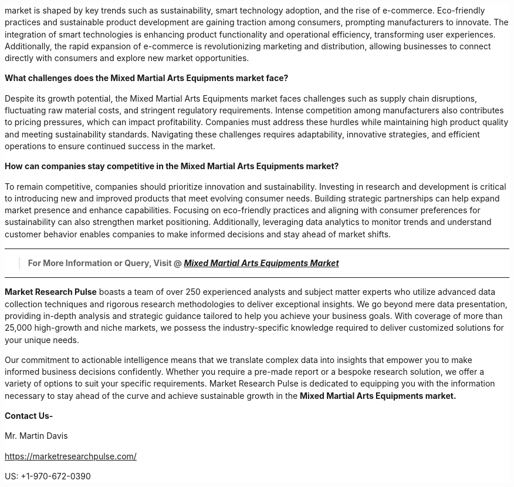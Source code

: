 market is shaped by key trends such as sustainability, smart technology adoption, and the rise of e-commerce. Eco-friendly practices and sustainable product development are gaining traction among consumers, prompting manufacturers to innovate. The integration of smart technologies is enhancing product functionality and operational efficiency, transforming user experiences. Additionally, the rapid expansion of e-commerce is revolutionizing marketing and distribution, allowing businesses to connect directly with consumers and explore new market opportunities.</p><p><strong>What challenges does the Mixed Martial Arts Equipments market face?</strong></p><p>Despite its growth potential, the Mixed Martial Arts Equipments market faces challenges such as supply chain disruptions, fluctuating raw material costs, and stringent regulatory requirements. Intense competition among manufacturers also contributes to pricing pressures, which can impact profitability. Companies must address these hurdles while maintaining high product quality and meeting sustainability standards. Navigating these challenges requires adaptability, innovative strategies, and efficient operations to ensure continued success in the market.</p><p><strong>How can companies stay competitive in the Mixed Martial Arts Equipments market?</strong></p><p>To remain competitive, companies should prioritize innovation and sustainability. Investing in research and development is critical to introducing new and improved products that meet evolving consumer needs. Building strategic partnerships can help expand market presence and enhance capabilities. Focusing on eco-friendly practices and aligning with consumer preferences for sustainability can also strengthen market positioning. Additionally, leveraging data analytics to monitor trends and understand customer behavior enables companies to make informed decisions and stay ahead of market shifts.</p><hr /><blockquote><p><strong>For More Information or Query, Visit @&nbsp;<em><a href="https://marketresearchpulse.com/report/65164/mixed-martial-arts-equipments-market?utm_source=Linkedin&utm_medium=0110">Mixed Martial Arts Equipments Market</a></em></strong></p></blockquote><hr /><p><strong>Market Research Pulse</strong> boasts a team of over 250 experienced analysts and subject matter experts who utilize advanced data collection techniques and rigorous research methodologies to deliver exceptional insights. We go beyond mere data presentation, providing in-depth analysis and strategic guidance tailored to help you achieve your business goals. With coverage of more than 25,000 high-growth and niche markets, we possess the industry-specific knowledge required to deliver customized solutions for your unique needs.</p><p>Our commitment to actionable intelligence means that we translate complex data into insights that empower you to make informed business decisions confidently. Whether you require a pre-made report or a bespoke research solution, we offer a variety of options to suit your specific requirements. Market Research Pulse is dedicated to equipping you with the information necessary to stay ahead of the curve and achieve sustainable growth in the <strong>Mixed Martial Arts Equipments market.</strong></p><p><strong>Contact Us-</strong></p><p>Mr. Martin Davis</p><p>https://marketresearchpulse.com/</p><p>US: +1-970-672-0390</p>

